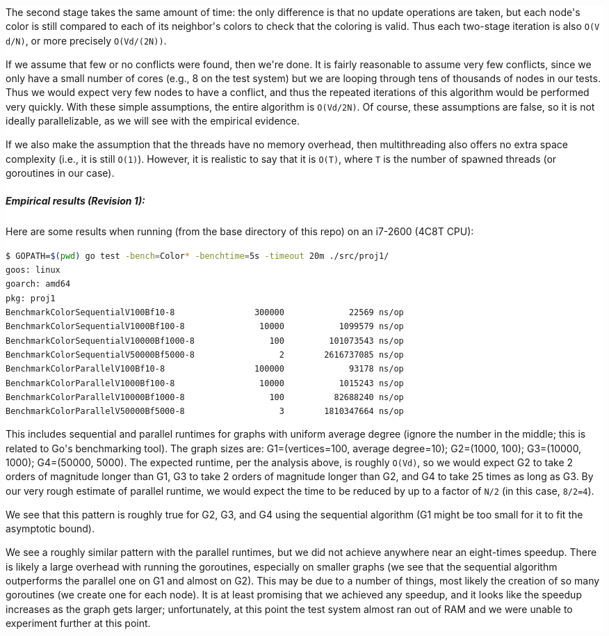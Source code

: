 The second stage takes the same amount of time: the only difference is that
no update operations are taken, but each node's color is still compared to each
of its neighbor's colors to check that the coloring is valid. Thus each
two-stage iteration is also `O(Vd/N)`, or more precisely `O(Vd/(2N))`.

If we assume that few or no conflicts were found, then we're done. It is fairly
reasonable to assume very few conflicts, since we only have a small number of
cores (e.g., 8 on the test system) but we are looping through tens of thousands
of nodes in our tests. Thus we would expect very few nodes to have a conflict,
and thus the repeated iterations of this algorithm would be performed very
quickly. With these simple assumptions, the entire algorithm is `O(Vd/2N)`. Of
course, these assumptions are false, so it is not ideally parallelizable, as we
will see with the empirical evidence.

If we also make the assumption that the threads have no memory overhead, then
multithreading also offers no extra space complexity (i.e., it is still `O(1)`).
However, it is realistic to say that it is `O(T)`, where `T` is the number of
spawned threads (or goroutines in our case).

##### Empirical results (Revision 1):
Here are some results when running (from the base directory of this repo) on
an i7-2600 (4C8T CPU):
```bash
$ GOPATH=$(pwd) go test -bench=Color* -benchtime=5s -timeout 20m ./src/proj1/
goos: linux
goarch: amd64
pkg: proj1
BenchmarkColorSequentialV100Bf10-8                300000             22569 ns/op
BenchmarkColorSequentialV1000Bf100-8               10000           1099579 ns/op
BenchmarkColorSequentialV10000Bf1000-8               100         101073543 ns/op
BenchmarkColorSequentialV50000Bf5000-8                 2        2616737085 ns/op
BenchmarkColorParallelV100Bf10-8                  100000             93178 ns/op
BenchmarkColorParallelV1000Bf100-8                 10000           1015243 ns/op
BenchmarkColorParallelV10000Bf1000-8                 100          82688240 ns/op
BenchmarkColorParallelV50000Bf5000-8                   3        1810347664 ns/op
```
This includes sequential and parallel runtimes for graphs with uniform average
degree (ignore the number in the middle; this is related to Go's benchmarking
tool). The graph sizes are: G1=(vertices=100, average degree=10); G2=(1000,
100); G3=(10000, 1000); G4=(50000, 5000). The expected runtime, per the analysis
above, is roughly `O(Vd)`, so we would expect G2 to take 2 orders of magnitude
longer than G1, G3 to take 2 orders of magnitude longer than G2, and G4 to take
25 times as long as G3. By our very rough estimate of parallel runtime, we would
expect the time to be reduced by up to a factor of `N/2` (in this case,
`8/2=4`).

We see that this pattern is roughly true for G2, G3, and G4 using the sequential
algorithm (G1 might be too small for it to fit the asymptotic bound).

We see a roughly similar pattern with the parallel runtimes, but we did not
achieve anywhere near an eight-times speedup. There is likely a large overhead
with running the goroutines, especially on smaller graphs (we see that the
sequential algorithm outperforms the parallel one on G1 and almost on G2).
This may be due to a number of things, most likely the creation of so many
goroutines (we create one for each node). It is at least promising that we
achieved any speedup, and it looks like the speedup increases as the graph
gets larger; unfortunately, at this point the test system almost ran out of RAM
and we were unable to experiment further at this point.
